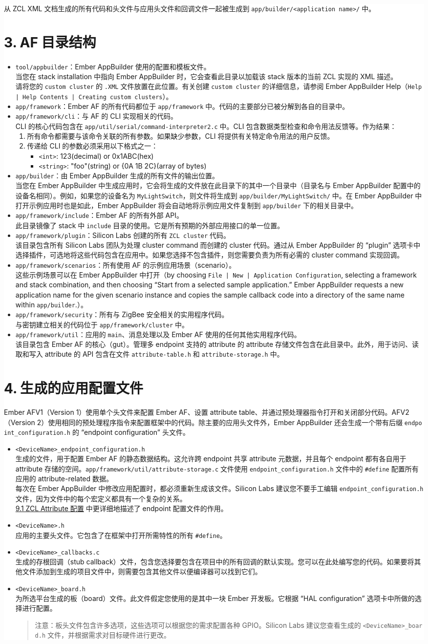 从 ZCL XML 文档生成的所有代码和头文件与应用头文件和回调文件一起被生成到 `app/builder/<application name>/` 中。

# 3. AF 目录结构

* `tool/appbuilder`：Ember AppBuilder 使用的配置和模板文件。<br />当您在 stack installation 中指向 Ember AppBuilder 时，它会查看此目录以加载该 stack 版本的当前 ZCL 实现的 XML 描述。<br />请将您的 `custom cluster` 的 `.XML` 文件放置在此位置。有关创建 `custom cluster` 的详细信息，请参阅 Ember AppBuilder Help（`Help | Help Contents | Creating custom clusters`）。
* `app/framework`：Ember AF 的所有代码都位于 `app/framework` 中。代码的主要部分已被分解到各自的目录中。
* `app/framework/cli`：与 AF 的 CLI 实现相关的代码。<br />CLI 的核心代码包含在 `app/util/serial/command-interpreter2.c` 中。CLI 包含数据类型检查和命令用法反馈等。作为结果：
  1. 所有命令都需要与该命令关联的所有参数。如果缺少参数，CLI 将提供有关特定命令用法的用户反馈。
  2. 传递给 CLI 的参数必须采用以下格式之一：
     * `<int>`: 123(decimal) or 0x1ABC(hex)
     * `<string>`: "foo"(string) or {0A 1B 2C}(array of bytes)
* `app/builder`：由 Ember AppBuilder 生成的所有文件的输出位置。<br />当您在 Ember AppBuilder 中生成应用时，它会将生成的文件放在此目录下的其中一个目录中（目录名与 Ember AppBuilder 配置中的设备名相同）。例如，如果您的设备名为 `MyLightSwitch`，则文件将生成到 `app/builder/MyLightSwitch/` 中。在 Ember AppBuilder 中打开示例应用时也是如此，Ember AppBuilder 将会自动地将示例应用文件复制到 `app/builder` 下的相关目录中。
* `app/framework/include`：Ember AF 的所有外部 API。<br />此目录镜像了 stack 中 `include` 目录的使用。它是所有预期的外部应用接口的单一位置。
* `app/framework/plugin`：Silicon Labs 创建的所有 `ZCL cluster` 代码。<br />该目录包含所有 Silicon Labs 团队为处理 cluster command 而创建的 cluster 代码。通过从 Ember AppBuilder 的 “plugin” 选项卡中选择插件，可选地将这些代码包含在应用中。如果您选择不包含插件，则您需要负责为所有必需的 cluster command 实现回调。
* `app/framework/scenarios`：所有使用 AF 的示例应用场景（scenario）。<br />这些示例场景可以在 Ember AppBuilder 中打开（by choosing `File | New | Application Configuration`, selecting a framework and stack combination, and then choosing “Start from a selected sample application.” Ember AppBuilder requests a new application name for the given scenario instance and copies the sample callback code into a directory of the same name within `app/builder`.）。
* `app/framework/security`：所有与 ZigBee 安全相关的实用程序代码。<br />与密钥建立相关的代码位于 `app/framework/cluster` 中。
* `app/framework/util`：应用的 `main`、消息处理以及 Ember AF 使用的任何其他实用程序代码。<br />该目录包含 Ember AF 的核心（gut）。管理多 endpoint 支持的 attribute 的 attribute 存储文件包含在此目录中。此外，用于访问、读取和写入 attribute 的 API 包含在文件 `attribute-table.h` 和 `attribute-storage.h` 中。

# 4. 生成的应用配置文件

Ember AFV1（Version 1）使用单个头文件来配置 Ember AF、设置 attribute table、并通过预处理器指令打开和关闭部分代码。AFV2（Version 2）使用相同的预处理程序指令来配置框架中的代码。除主要的应用头文件外，Ember AppBuilder 还会生成一个带有后缀 `endpoint_configuration.h` 的 “endpoint configuration” 头文件。

* `<DeviceName>_endpoint_configuration.h` <br />生成的文件，用于配置 Ember AF 的静态数据结构。这允许跨 endpoint 共享 attribute 元数据，并且每个 endpoint 都有各自用于 attribute 存储的空间。`app/framework/util/attribute-storage.c` 文件使用 `endpoint_configuration.h` 文件中的 `#define` 配置所有应用的 attribute-related 数据。<br />每次在 Ember AppBuilder 中修改应用配置时，都必须重新生成该文件。Silicon Labs 建议您不要手工编辑 `endpoint_configuration.h` 文件，因为文件中的每个宏定义都具有一个复杂的关系。<br />[9.1 ZCL Attribute 配置]() 中更详细地描述了 endpoint 配置文件的作用。
* `<DeviceName>.h` <br />应用的主要头文件。它包含了在框架中打开所需特性的所有 `#define`。
* `<DeviceName>_callbacks.c` <br />生成的存根回调（stub callback）文件，包含您选择要包含在项目中的所有回调的默认实现。您可以在此处编写您的代码。如果要将其他文件添加到生成的项目文件中，则需要包含其他文件以便编译器可以找到它们。
* `<DeviceName>_board.h` <br />为所选平台生成的板（board）文件。此文件假定您使用的是其中一块 Ember 开发板。它根据 “HAL configuration” 选项卡中所做的选择进行配置。

    > 注意：板头文件包含许多选项，这些选项可以根据您的需求配置各种 GPIO。Silicon Labs 建议您查看生成的 `<DeviceName>_board.h` 文件，并根据需求对目标硬件进行更改。
